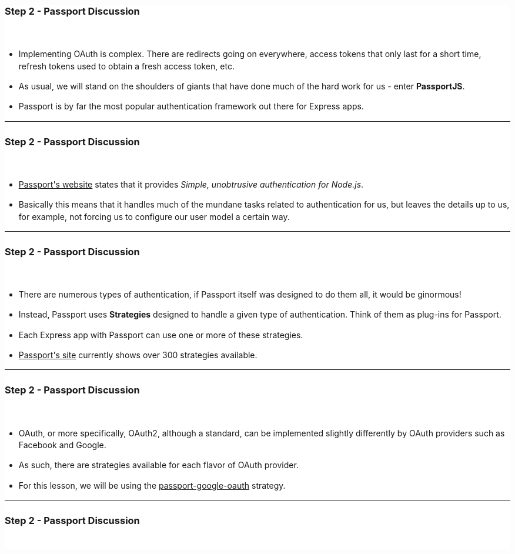 
### Step 2 - Passport Discussion
<br>

- Implementing OAuth is complex. There are redirects going on everywhere, access tokens that only last for a short time, refresh tokens used to obtain a fresh access token, etc.

- As usual, we will stand on the shoulders of giants that have done much of the hard work for us - enter **PassportJS**.

- Passport is by far the most popular authentication framework out there for Express apps.

---

### Step 2 - Passport Discussion
<br>

- [Passport's website](http://passportjs.org/) states that it provides _Simple, unobtrusive authentication for Node.js_.

- Basically this means that it handles much of the mundane tasks related to authentication for us, but leaves the details up to us, for example, not forcing us to configure our user model a certain way.

---

### Step 2 - Passport Discussion
<br>

- There are numerous types of authentication, if Passport itself was designed to do them all, it would be ginormous!

- Instead, Passport uses **Strategies** designed to handle a given type of authentication. Think of them as plug-ins for Passport.

- Each Express app with Passport can use one or more of these strategies.

- [Passport's site](http://passportjs.org/) currently shows over 300 strategies available.

---

### Step 2 - Passport Discussion
<br>

- OAuth, or more specifically, OAuth2, although a standard, can be implemented slightly differently by OAuth providers such as Facebook and Google.

- As such, there are strategies available for each flavor of OAuth provider.

- For this lesson, we will be using the [passport-google-oauth](https://github.com/jaredhanson/passport-google-oauth) strategy.

---

### Step 2 - Passport Discussion
<br>
